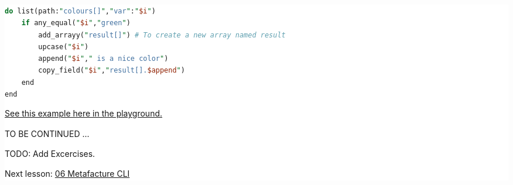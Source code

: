 ```PERL
do list(path:"colours[]","var":"$i")
    if any_equal("$i","green")
        add_arrayy("result[]") # To create a new array named result
        upcase("$i")
        append("$i"," is a nice color")
        copy_field("$i","result[].$append")
    end
end
```

[See this example here in the playground.](https://metafacture.org/playground/?flux=inputFile%0A%7C+open-file%0A%7C+as-records%0A%7C+decode-yaml%0A%7C+fix%28transformationFile%29%0A%7C+encode-yaml%0A%7C+print%0A%3B&transformation=do+list%28path%3A%22colours%5B%5D%22%2C%22var%22%3A%22%24i%22%29%0A++++if+any_equal%28%22%24i%22%2C%22green%22%29%0A++++++++add_arrayy%28%22result%5B%5D%22%29+%23+To+create+a+new+array+named+result%0A++++++++upcase%28%22%24i%22%29%0A++++++++append%28%22%24i%22%2C%22+is+a+nice+color%22%29%0A++++++++copy_field%28%22%24i%22%2C%22result%5B%5D.%24append%22%29%0A++++end%0Aend&data=---%0Acolours%3A%0A+-+red%0A+-+yellow%0A+-+green)

TO BE CONTINUED ...

TODO: Add Excercises.

Next lesson: [06 Metafacture CLI](./06_MetafactureCLI.md)
